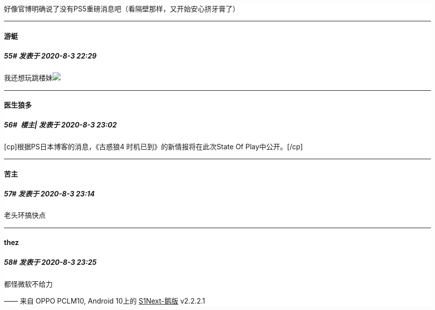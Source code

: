 


好像官博明确说了没有PS5重磅消息吧（看隔壁那样，又开始安心挤牙膏了）







*****

####  游蜓  
##### 55#       发表于 2020-8-3 22:29




我还想玩跳楼妹<img src="https://static.saraba1st.com/image/smiley/face2017/135.png" referrerpolicy="no-referrer">







*****

####  医生狼多  
##### 56#         楼主| 发表于 2020-8-3 23:02




[cp]根据PS日本博客的消息，《古惑狼4 时机已到》的新情报将在此次State Of Play中公开。[/cp]







*****

####  苦主  
##### 57#       发表于 2020-8-3 23:14




老头环搞快点







*****

####  thez  
##### 58#       发表于 2020-8-3 23:25




都怪微软不给力

—— 来自 OPPO PCLM10, Android 10上的 [S1Next-鹅版](https://github.com/ykrank/S1-Next/releases) v2.2.2.1
